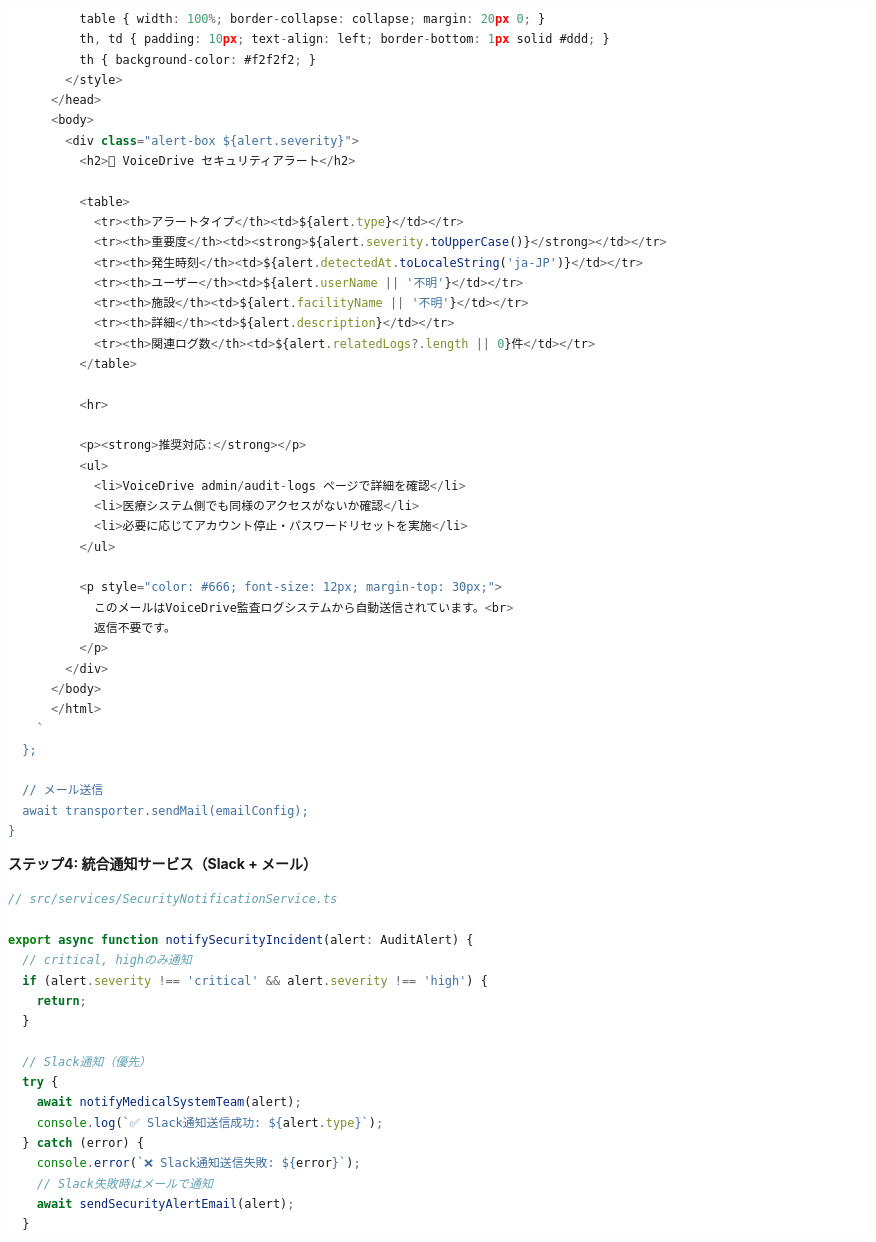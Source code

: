 ```typescript
          table { width: 100%; border-collapse: collapse; margin: 20px 0; }
          th, td { padding: 10px; text-align: left; border-bottom: 1px solid #ddd; }
          th { background-color: #f2f2f2; }
        </style>
      </head>
      <body>
        <div class="alert-box ${alert.severity}">
          <h2>🚨 VoiceDrive セキュリティアラート</h2>

          <table>
            <tr><th>アラートタイプ</th><td>${alert.type}</td></tr>
            <tr><th>重要度</th><td><strong>${alert.severity.toUpperCase()}</strong></td></tr>
            <tr><th>発生時刻</th><td>${alert.detectedAt.toLocaleString('ja-JP')}</td></tr>
            <tr><th>ユーザー</th><td>${alert.userName || '不明'}</td></tr>
            <tr><th>施設</th><td>${alert.facilityName || '不明'}</td></tr>
            <tr><th>詳細</th><td>${alert.description}</td></tr>
            <tr><th>関連ログ数</th><td>${alert.relatedLogs?.length || 0}件</td></tr>
          </table>

          <hr>

          <p><strong>推奨対応:</strong></p>
          <ul>
            <li>VoiceDrive admin/audit-logs ページで詳細を確認</li>
            <li>医療システム側でも同様のアクセスがないか確認</li>
            <li>必要に応じてアカウント停止・パスワードリセットを実施</li>
          </ul>

          <p style="color: #666; font-size: 12px; margin-top: 30px;">
            このメールはVoiceDrive監査ログシステムから自動送信されています。<br>
            返信不要です。
          </p>
        </div>
      </body>
      </html>
    `
  };

  // メール送信
  await transporter.sendMail(emailConfig);
}
```

**ステップ4: 統合通知サービス（Slack + メール）**

```typescript
// src/services/SecurityNotificationService.ts

export async function notifySecurityIncident(alert: AuditAlert) {
  // critical, highのみ通知
  if (alert.severity !== 'critical' && alert.severity !== 'high') {
    return;
  }

  // Slack通知（優先）
  try {
    await notifyMedicalSystemTeam(alert);
    console.log(`✅ Slack通知送信成功: ${alert.type}`);
  } catch (error) {
    console.error(`❌ Slack通知送信失敗: ${error}`);
    // Slack失敗時はメールで通知
    await sendSecurityAlertEmail(alert);
  }

```